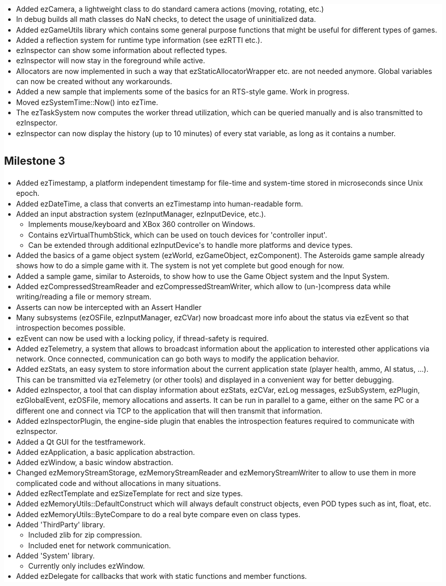   * Added ezCamera, a lightweight class to do standard camera actions (moving, rotating, etc.)
  * In debug builds all math classes do NaN checks, to detect the usage of uninitialized data.
  * Added ezGameUtils library which contains some general purpose functions that might be useful for different types of games.
  * Added a reflection system for runtime type information (see ezRTTI etc.).
  * ezInspector can show some information about reflected types.
  * ezInspector will now stay in the foreground while active.
  * Allocators are now implemented in such a way that ezStaticAllocatorWrapper etc. are not needed anymore. Global variables can now be created without any workarounds.
  * Added a new sample that implements some of the basics for an RTS-style game. Work in progress.
  * Moved ezSystemTime::Now() into ezTime.
  * The ezTaskSystem now computes the worker thread utilization, which can be queried manually and is also transmitted to ezInspector.
  * ezInspector can now display the history (up to 10 minutes) of every stat variable, as long as it contains a number.

Milestone 3
-----------

  * Added ezTimestamp, a platform independent timestamp for file-time and system-time stored in microseconds since Unix epoch.
  * Added ezDateTime, a class that converts an ezTimestamp into human-readable form.
  * Added an input abstraction system (ezInputManager, ezInputDevice, etc.).
     * Implements mouse/keyboard and XBox 360 controller on Windows.
     * Contains ezVirtualThumbStick, which can be used on touch devices for 'controller input'.
     * Can be extended through additional ezInputDevice's to handle more platforms and device types.
  * Added the basics of a game object system (ezWorld, ezGameObject, ezComponent). The Asteroids game sample already shows how to do a simple game with it. The system is not yet complete but good enough for now.
  * Added a sample game, similar to Asteroids, to show how to use the Game Object system and the Input System.
  * Added ezCompressedStreamReader and ezCompressedStreamWriter, which allow to (un-)compress data while writing/reading a file or memory stream.
  * Asserts can now be intercepted with an Assert Handler
  * Many subsystems (ezOSFile, ezInputManager, ezCVar) now broadcast more info about the status via ezEvent so that introspection becomes possible.
  * ezEvent can now be used with a locking policy, if thread-safety is required.
  * Added ezTelemetry, a system that allows to broadcast information about the application to interested other applications via network. Once connected, communication can go both ways to modify the application behavior.
  * Added ezStats, an easy system to store information about the current application state (player health, ammo, AI status, ...). This can be transmitted via ezTelemetry (or other tools) and displayed in a convenient way for better debugging.
  * Added ezInspector, a tool that can display information about ezStats, ezCVar, ezLog messages, ezSubSystem, ezPlugin, ezGlobalEvent, ezOSFile, memory allocations and asserts. It can be run in parallel to a game, either on the same PC or a different one and connect via TCP to the application that will then transmit that information.
  * Added ezInspectorPlugin, the engine-side plugin that enables the introspection features required to communicate with ezInspector.
  * Added a Qt GUI for the testframework.
  * Added ezApplication, a basic application abstraction.
  * Added ezWindow, a basic window abstraction.
  * Changed ezMemoryStreamStorage, ezMemoryStreamReader and ezMemoryStreamWriter to allow to use them in more complicated code and without allocations in many situations.
  * Added ezRectTemplate and ezSizeTemplate for rect and size types.
  * Added ezMemoryUtils::DefaultConstruct which will always default construct objects, even POD types such as int, float, etc.
  * Added ezMemoryUtils::ByteCompare to do a real byte compare even on class types.
  * Added 'ThirdParty' library.
    * Included zlib for zip compression.
    * Included enet for network communication.
  * Added 'System' library.
    * Currently only includes ezWindow.
  * Added ezDelegate for callbacks that work with static functions and member functions.
